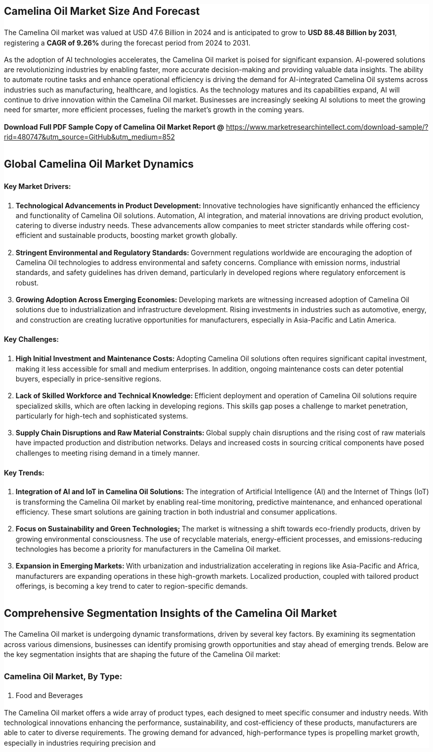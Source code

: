 <h2>Camelina Oil Market Size And Forecast</h2><p>The Camelina Oil market was valued at USD 47.6 Billion in 2024 and is anticipated to grow to <strong>USD 88.48 Billion by 2031</strong>, registering a <strong>CAGR of 9.26%</strong> during the forecast period from 2024 to 2031.</p><p>As the adoption of AI technologies accelerates, the Camelina Oil market is poised for significant expansion. AI-powered solutions are revolutionizing industries by enabling faster, more accurate decision-making and providing valuable data insights. The ability to automate routine tasks and enhance operational efficiency is driving the demand for AI-integrated Camelina Oil systems across industries such as manufacturing, healthcare, and logistics. As the technology matures and its capabilities expand, AI will continue to drive innovation within the Camelina Oil market. Businesses are increasingly seeking AI solutions to meet the growing need for smarter, more efficient processes, fueling the market’s growth in the coming years.</p><p><strong>Download Full PDF Sample Copy of Camelina Oil Market Report @</strong>&nbsp;<a href="https://www.marketresearchintellect.com/download-sample/?rid=480747&amp;utm_source=GitHub&amp;utm_medium=852">https://www.marketresearchintellect.com/download-sample/?rid=480747&amp;utm_source=GitHub&amp;utm_medium=852</a></p><h2>Global Camelina Oil Market Dynamics</h2><h4><strong>Key Market Drivers:</strong></h4><ol><li><p><strong>Technological Advancements in Product Development:&nbsp;</strong>Innovative technologies have significantly enhanced the efficiency and functionality of Camelina Oil solutions. Automation, AI integration, and material innovations are driving product evolution, catering to diverse industry needs. These advancements allow companies to meet stricter standards while offering cost-efficient and sustainable products, boosting market growth globally.</p></li><li><p><strong>Stringent Environmental and Regulatory Standards:&nbsp;</strong>Government regulations worldwide are encouraging the adoption of Camelina Oil technologies to address environmental and safety concerns. Compliance with emission norms, industrial standards, and safety guidelines has driven demand, particularly in developed regions where regulatory enforcement is robust.</p></li><li><p><strong>Growing Adoption Across Emerging Economies:&nbsp;</strong>Developing markets are witnessing increased adoption of Camelina Oil solutions due to industrialization and infrastructure development. Rising investments in industries such as automotive, energy, and construction are creating lucrative opportunities for manufacturers, especially in Asia-Pacific and Latin America.</p></li></ol><h4><strong>Key Challenges:</strong></h4><ol><li><p><strong>High Initial Investment and Maintenance Costs:&nbsp;</strong>Adopting Camelina Oil solutions often requires significant capital investment, making it less accessible for small and medium enterprises. In addition, ongoing maintenance costs can deter potential buyers, especially in price-sensitive regions.</p></li><li><p><strong>Lack of Skilled Workforce and Technical Knowledge:&nbsp;</strong>Efficient deployment and operation of Camelina Oil solutions require specialized skills, which are often lacking in developing regions. This skills gap poses a challenge to market penetration, particularly for high-tech and sophisticated systems.</p></li><li><p><strong>Supply Chain Disruptions and Raw Material Constraints:&nbsp;</strong>Global supply chain disruptions and the rising cost of raw materials have impacted production and distribution networks. Delays and increased costs in sourcing critical components have posed challenges to meeting rising demand in a timely manner.</p></li></ol><h4><strong>Key Trends:</strong></h4><ol><li><p><strong>Integration of AI and IoT in Camelina Oil Solutions:&nbsp;</strong>The integration of Artificial Intelligence (AI) and the Internet of Things (IoT) is transforming the Camelina Oil market by enabling real-time monitoring, predictive maintenance, and enhanced operational efficiency. These smart solutions are gaining traction in both industrial and consumer applications.</p></li><li><p><strong>Focus on Sustainability and Green Technologies;&nbsp;</strong>The market is witnessing a shift towards eco-friendly products, driven by growing environmental consciousness. The use of recyclable materials, energy-efficient processes, and emissions-reducing technologies has become a priority for manufacturers in the Camelina Oil market.</p></li><li><p><strong>Expansion in Emerging Markets:&nbsp;</strong>With urbanization and industrialization accelerating in regions like Asia-Pacific and Africa, manufacturers are expanding operations in these high-growth markets. Localized production, coupled with tailored product offerings, is becoming a key trend to cater to region-specific demands.</p></li></ol><div class="article-main__content" data-test-id="publishing-text-block"><h2>Comprehensive Segmentation Insights of the Camelina Oil Market</h2><p>The Camelina Oil market is undergoing dynamic transformations, driven by several key factors. By examining its segmentation across various dimensions, businesses can identify promising growth opportunities and stay ahead of emerging trends. Below are the key segmentation insights that are shaping the future of the Camelina Oil market:</p><h3><strong>Camelina Oil Market, By Type:<br /></strong></h3><ol><li>Food and Beverages</li></ol><p>The Camelina Oil market offers a wide array of product types, each designed to meet specific consumer and industry needs. With technological innovations enhancing the performance, sustainability, and cost-efficiency of these products, manufacturers are able to cater to diverse requirements. The growing demand for advanced, high-performance types is propelling market growth, especially in industries requiring precision and